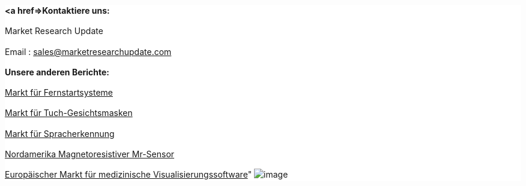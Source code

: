 

<strong><a href=>Kontaktiere uns:</a></strong>

Market Research Update

Email : sales@marketresearchupdate.com



<strong>Unsere anderen Berichte:</strong>

<a href=https://www.linkedin.com/pulse/remote-start-systems-market-witness-huge-growth>Markt für Fernstartsysteme</a>

<a href=https://www.linkedin.com/pulse/sheet-face-masks-market-size-share-outlook-growth>Markt für Tuch-Gesichtsmasken</a>

<a href=https://www.linkedin.com/pulse/voice-recognition-market-research-report-reveals>Markt für Spracherkennung</a>

<a href=https://www.linkedin.com/pulse/north-america-magnetoresistive-mr-sensor>Nordamerika Magnetoresistiver Mr-Sensor</a>

<a href=https://www.linkedin.com/pulse/europe-medical-visualization-software-market-pskpf/>Europäischer Markt für medizinische Visualisierungssoftware</a>"
![image](https://github.com/Gayatrikarjule/Market-Analysis-360/assets/97346546/2f1d7897-6a11-4e82-8b77-40ae67765947)
